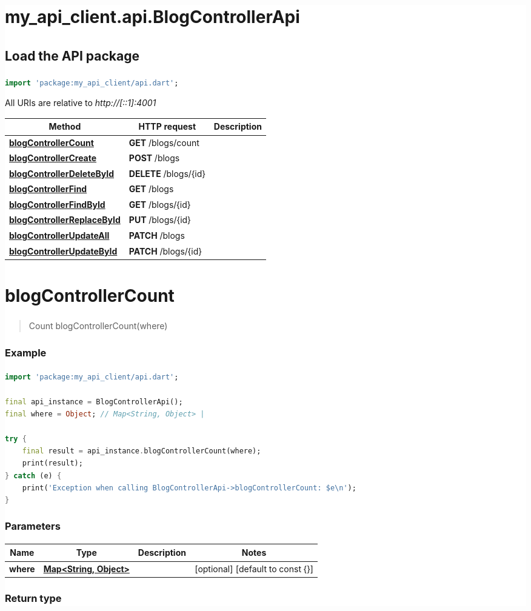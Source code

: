 # my_api_client.api.BlogControllerApi

## Load the API package
```dart
import 'package:my_api_client/api.dart';
```

All URIs are relative to *http://[::1]:4001*

Method | HTTP request | Description
------------- | ------------- | -------------
[**blogControllerCount**](BlogControllerApi.md#blogcontrollercount) | **GET** /blogs/count | 
[**blogControllerCreate**](BlogControllerApi.md#blogcontrollercreate) | **POST** /blogs | 
[**blogControllerDeleteById**](BlogControllerApi.md#blogcontrollerdeletebyid) | **DELETE** /blogs/{id} | 
[**blogControllerFind**](BlogControllerApi.md#blogcontrollerfind) | **GET** /blogs | 
[**blogControllerFindById**](BlogControllerApi.md#blogcontrollerfindbyid) | **GET** /blogs/{id} | 
[**blogControllerReplaceById**](BlogControllerApi.md#blogcontrollerreplacebyid) | **PUT** /blogs/{id} | 
[**blogControllerUpdateAll**](BlogControllerApi.md#blogcontrollerupdateall) | **PATCH** /blogs | 
[**blogControllerUpdateById**](BlogControllerApi.md#blogcontrollerupdatebyid) | **PATCH** /blogs/{id} | 


# **blogControllerCount**
> Count blogControllerCount(where)



### Example
```dart
import 'package:my_api_client/api.dart';

final api_instance = BlogControllerApi();
final where = Object; // Map<String, Object> | 

try {
    final result = api_instance.blogControllerCount(where);
    print(result);
} catch (e) {
    print('Exception when calling BlogControllerApi->blogControllerCount: $e\n');
}
```

### Parameters

Name | Type | Description  | Notes
------------- | ------------- | ------------- | -------------
 **where** | [**Map<String, Object>**](Object.md)|  | [optional] [default to const {}]

### Return type
